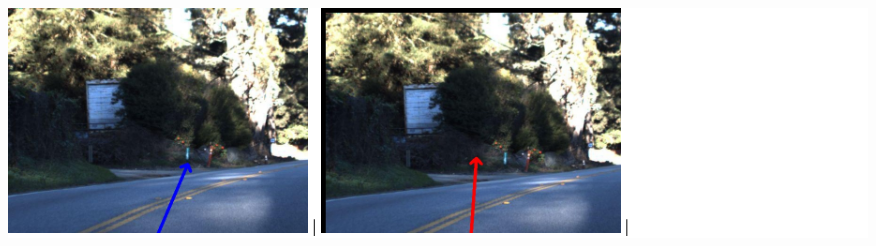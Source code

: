 <img src="./epoch_violations/1479425660724907914_arrow.jpg" width="300"> | <img src="./epoch_violations/1479425660724907914_translation_10_arrow.jpg" width="300"> |

